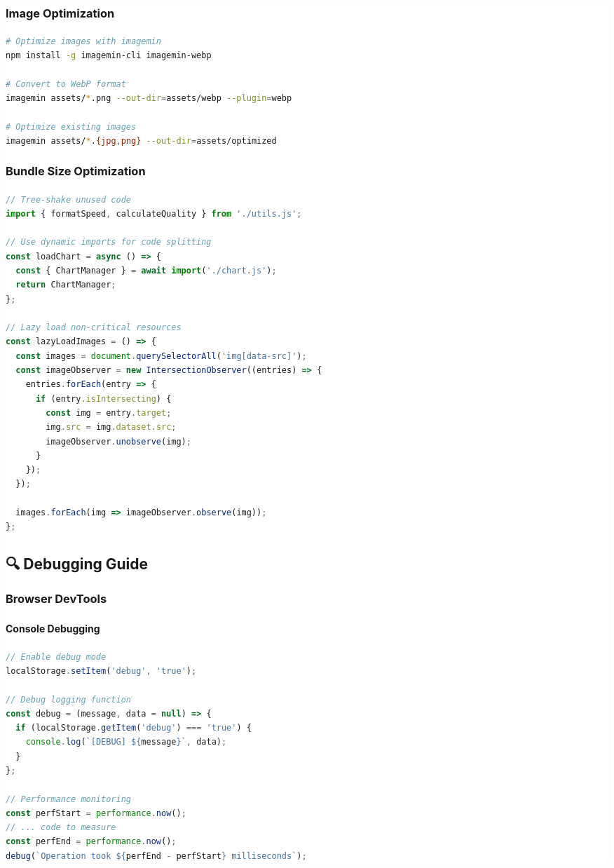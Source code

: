 ### Image Optimization

```bash
# Optimize images with imagemin
npm install -g imagemin-cli imagemin-webp

# Convert to WebP format
imagemin assets/*.png --out-dir=assets/webp --plugin=webp

# Optimize existing images
imagemin assets/*.{jpg,png} --out-dir=assets/optimized
```

### Bundle Size Optimization

```javascript
// Tree-shake unused code
import { formatSpeed, calculateQuality } from './utils.js';

// Use dynamic imports for code splitting
const loadChart = async () => {
  const { ChartManager } = await import('./chart.js');
  return ChartManager;
};

// Lazy load non-critical resources
const lazyLoadImages = () => {
  const images = document.querySelectorAll('img[data-src]');
  const imageObserver = new IntersectionObserver((entries) => {
    entries.forEach(entry => {
      if (entry.isIntersecting) {
        const img = entry.target;
        img.src = img.dataset.src;
        imageObserver.unobserve(img);
      }
    });
  });
  
  images.forEach(img => imageObserver.observe(img));
};
```

## 🔍 Debugging Guide

### Browser DevTools

#### Console Debugging
```javascript
// Enable debug mode
localStorage.setItem('debug', 'true');

// Debug logging function
const debug = (message, data = null) => {
  if (localStorage.getItem('debug') === 'true') {
    console.log(`[DEBUG] ${message}`, data);
  }
};

// Performance monitoring
const perfStart = performance.now();
// ... code to measure
const perfEnd = performance.now();
debug(`Operation took ${perfEnd - perfStart} milliseconds`);
```
